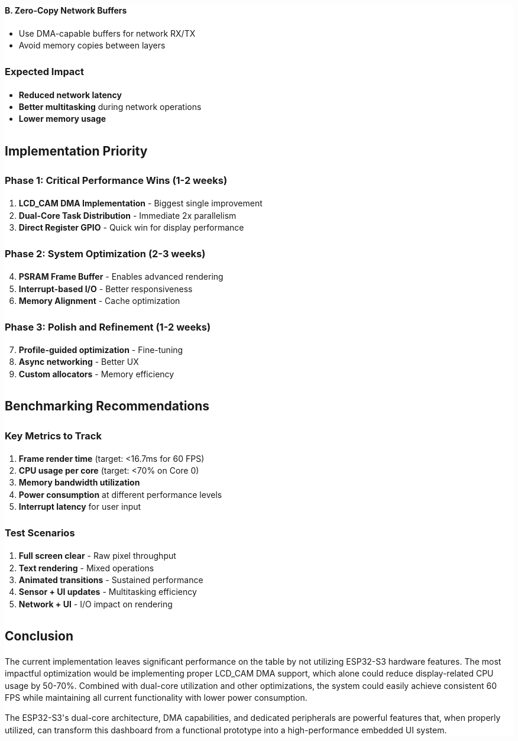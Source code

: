 #### B. Zero-Copy Network Buffers
- Use DMA-capable buffers for network RX/TX
- Avoid memory copies between layers

### Expected Impact
- **Reduced network latency**
- **Better multitasking** during network operations
- **Lower memory usage**

## Implementation Priority

### Phase 1: Critical Performance Wins (1-2 weeks)
1. **LCD_CAM DMA Implementation** - Biggest single improvement
2. **Dual-Core Task Distribution** - Immediate 2x parallelism
3. **Direct Register GPIO** - Quick win for display performance

### Phase 2: System Optimization (2-3 weeks)
4. **PSRAM Frame Buffer** - Enables advanced rendering
5. **Interrupt-based I/O** - Better responsiveness
6. **Memory Alignment** - Cache optimization

### Phase 3: Polish and Refinement (1-2 weeks)
7. **Profile-guided optimization** - Fine-tuning
8. **Async networking** - Better UX
9. **Custom allocators** - Memory efficiency

## Benchmarking Recommendations

### Key Metrics to Track
1. **Frame render time** (target: <16.7ms for 60 FPS)
2. **CPU usage per core** (target: <70% on Core 0)
3. **Memory bandwidth utilization**
4. **Power consumption** at different performance levels
5. **Interrupt latency** for user input

### Test Scenarios
1. **Full screen clear** - Raw pixel throughput
2. **Text rendering** - Mixed operations
3. **Animated transitions** - Sustained performance
4. **Sensor + UI updates** - Multitasking efficiency
5. **Network + UI** - I/O impact on rendering

## Conclusion

The current implementation leaves significant performance on the table by not utilizing ESP32-S3 hardware features. The most impactful optimization would be implementing proper LCD_CAM DMA support, which alone could reduce display-related CPU usage by 50-70%. Combined with dual-core utilization and other optimizations, the system could easily achieve consistent 60 FPS while maintaining all current functionality with lower power consumption.

The ESP32-S3's dual-core architecture, DMA capabilities, and dedicated peripherals are powerful features that, when properly utilized, can transform this dashboard from a functional prototype into a high-performance embedded UI system.